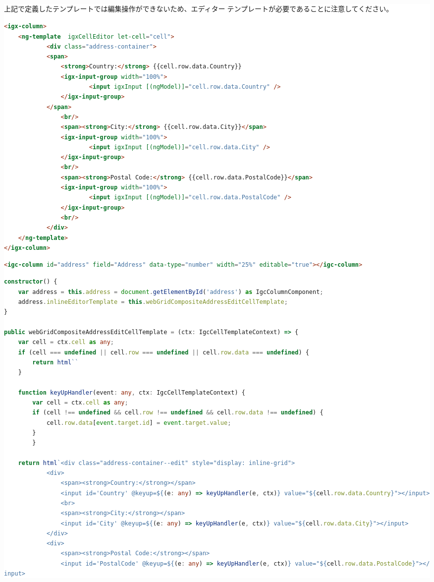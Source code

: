 上記で定義したテンプレートでは編集操作ができないため、エディター テンプレートが必要であることに注意してください。

```html
<igx-column>
    <ng-template  igxCellEditor let-cell="cell">
            <div class="address-container">
            <span>
                <strong>Country:</strong> {{cell.row.data.Country}}
                <igx-input-group width="100%">
                        <input igxInput [(ngModel)]="cell.row.data.Country" />
                </igx-input-group>
            </span>
                <br/>
                <span><strong>City:</strong> {{cell.row.data.City}}</span>
                <igx-input-group width="100%">
                        <input igxInput [(ngModel)]="cell.row.data.City" />
                </igx-input-group>
                <br/>
                <span><strong>Postal Code:</strong> {{cell.row.data.PostalCode}}</span>
                <igx-input-group width="100%">
                        <input igxInput [(ngModel)]="cell.row.data.PostalCode" />
                </igx-input-group>
                <br/>
            </div>
    </ng-template>
</igx-column>
```

```html
<igc-column id="address" field="Address" data-type="number" width="25%" editable="true"></igc-column>
```

```typescript
constructor() {
    var address = this.address = document.getElementById('address') as IgcColumnComponent;
    address.inlineEditorTemplate = this.webGridCompositeAddressEditCellTemplate;
}

public webGridCompositeAddressEditCellTemplate = (ctx: IgcCellTemplateContext) => {
    var cell = ctx.cell as any;
    if (cell === undefined || cell.row === undefined || cell.row.data === undefined) {
        return html``
    }

    function keyUpHandler(event: any, ctx: IgcCellTemplateContext) {
        var cell = ctx.cell as any;
        if (cell !== undefined && cell.row !== undefined && cell.row.data !== undefined) {
            cell.row.data[event.target.id] = event.target.value;
        }
        }

    return html`<div class="address-container--edit" style="display: inline-grid">
            <div>
                <span><strong>Country:</strong></span>
                <input id='Country' @keyup=${(e: any) => keyUpHandler(e, ctx)} value="${cell.row.data.Country}"></input>
                <br>
                <span><strong>City:</strong></span>
                <input id='City' @keyup=${(e: any) => keyUpHandler(e, ctx)} value="${cell.row.data.City}"></input>
            </div>
            <div>
                <span><strong>Postal Code:</strong></span>
                <input id='PostalCode' @keyup=${(e: any) => keyUpHandler(e, ctx)} value="${cell.row.data.PostalCode}"></input>
```